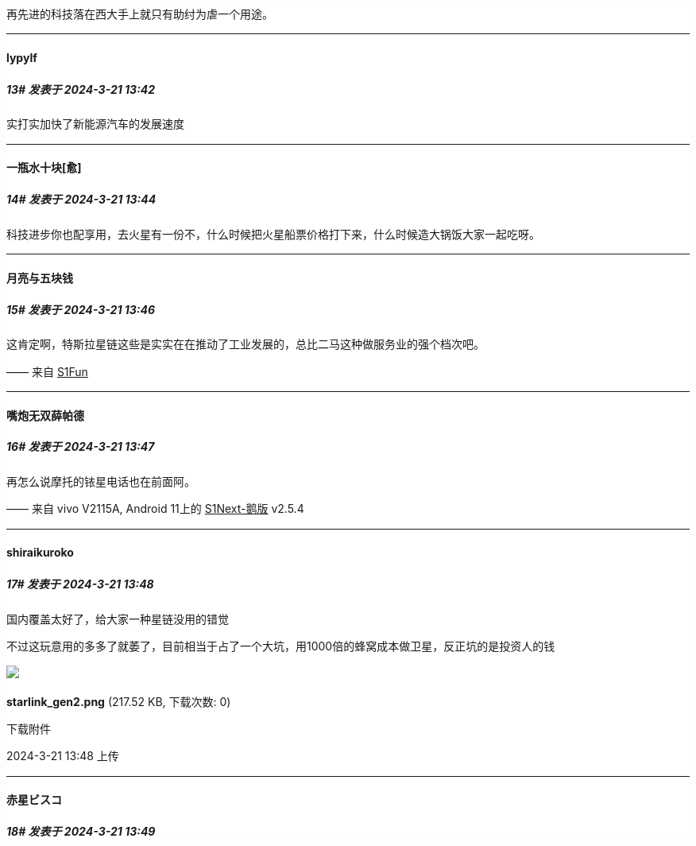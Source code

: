 再先进的科技落在西大手上就只有助纣为虐一个用途。

*****

####  lypylf  
##### 13#       发表于 2024-3-21 13:42

实打实加快了新能源汽车的发展速度

*****

####  一瓶水十块[愈]  
##### 14#       发表于 2024-3-21 13:44

科技进步你也配享用，去火星有一份不，什么时候把火星船票价格打下来，什么时候造大锅饭大家一起吃呀。

*****

####  月亮与五块钱  
##### 15#       发表于 2024-3-21 13:46

这肯定啊，特斯拉星链这些是实实在在推动了工业发展的，总比二马这种做服务业的强个档次吧。

—— 来自 [S1Fun](https://s1fun.koalcat.com)

*****

####  嘴炮无双薛帕德  
##### 16#       发表于 2024-3-21 13:47

再怎么说摩托的铱星电话也在前面阿。

—— 来自 vivo V2115A, Android 11上的 [S1Next-鹅版](https://github.com/ykrank/S1-Next/releases) v2.5.4

*****

####  shiraikuroko  
##### 17#       发表于 2024-3-21 13:48

国内覆盖太好了，给大家一种星链没用的错觉

不过这玩意用的多多了就萎了，目前相当于占了一个大坑，用1000倍的蜂窝成本做卫星，反正坑的是投资人的钱

<img src="https://img.saraba1st.com/forum/202403/21/134848hp028iwb5o3200o5.png" referrerpolicy="no-referrer">

<strong>starlink_gen2.png</strong> (217.52 KB, 下载次数: 0)

下载附件

2024-3-21 13:48 上传

*****

####  赤星ビスコ  
##### 18#       发表于 2024-3-21 13:49

